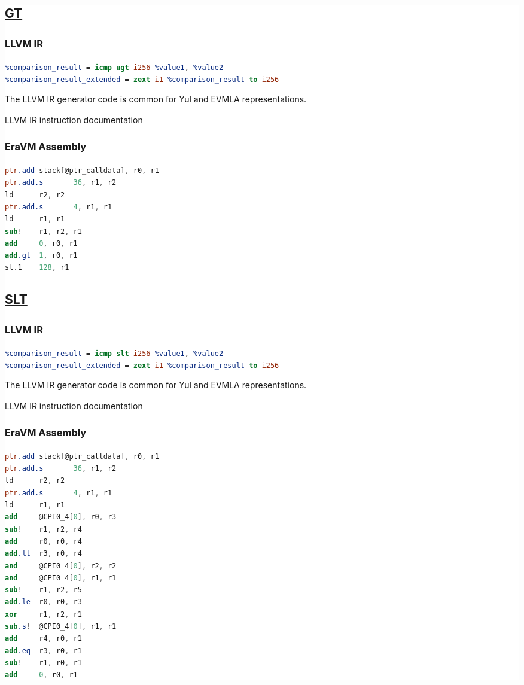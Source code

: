 ## [GT](https://www.evm.codes/#11?fork=shanghai)

### LLVM IR

```llvm
%comparison_result = icmp ugt i256 %value1, %value2
%comparison_result_extended = zext i1 %comparison_result to i256
```

[The LLVM IR generator code](https://github.com/matter-labs/era-compiler-llvm-context/blob/main/src/eravm/evm/comparison.rs#L15) is common for Yul and EVMLA representations.

[LLVM IR instruction documentation](https://releases.llvm.org/15.0.0/docs/LangRef.html#icmp-instruction)

### EraVM Assembly

```nasm
ptr.add stack[@ptr_calldata], r0, r1
ptr.add.s       36, r1, r2
ld      r2, r2
ptr.add.s       4, r1, r1
ld      r1, r1
sub!    r1, r2, r1
add     0, r0, r1
add.gt  1, r0, r1
st.1    128, r1
```

## [SLT](https://www.evm.codes/#12?fork=shanghai)

### LLVM IR

```llvm
%comparison_result = icmp slt i256 %value1, %value2
%comparison_result_extended = zext i1 %comparison_result to i256
```

[The LLVM IR generator code](https://github.com/matter-labs/era-compiler-llvm-context/blob/main/src/eravm/evm/comparison.rs#L15) is common for Yul and EVMLA representations.

[LLVM IR instruction documentation](https://releases.llvm.org/15.0.0/docs/LangRef.html#icmp-instruction)

### EraVM Assembly

```nasm
ptr.add stack[@ptr_calldata], r0, r1
ptr.add.s       36, r1, r2
ld      r2, r2
ptr.add.s       4, r1, r1
ld      r1, r1
add     @CPI0_4[0], r0, r3
sub!    r1, r2, r4
add     r0, r0, r4
add.lt  r3, r0, r4
and     @CPI0_4[0], r2, r2
and     @CPI0_4[0], r1, r1
sub!    r1, r2, r5
add.le  r0, r0, r3
xor     r1, r2, r1
sub.s!  @CPI0_4[0], r1, r1
add     r4, r0, r1
add.eq  r3, r0, r1
sub!    r1, r0, r1
add     0, r0, r1
```